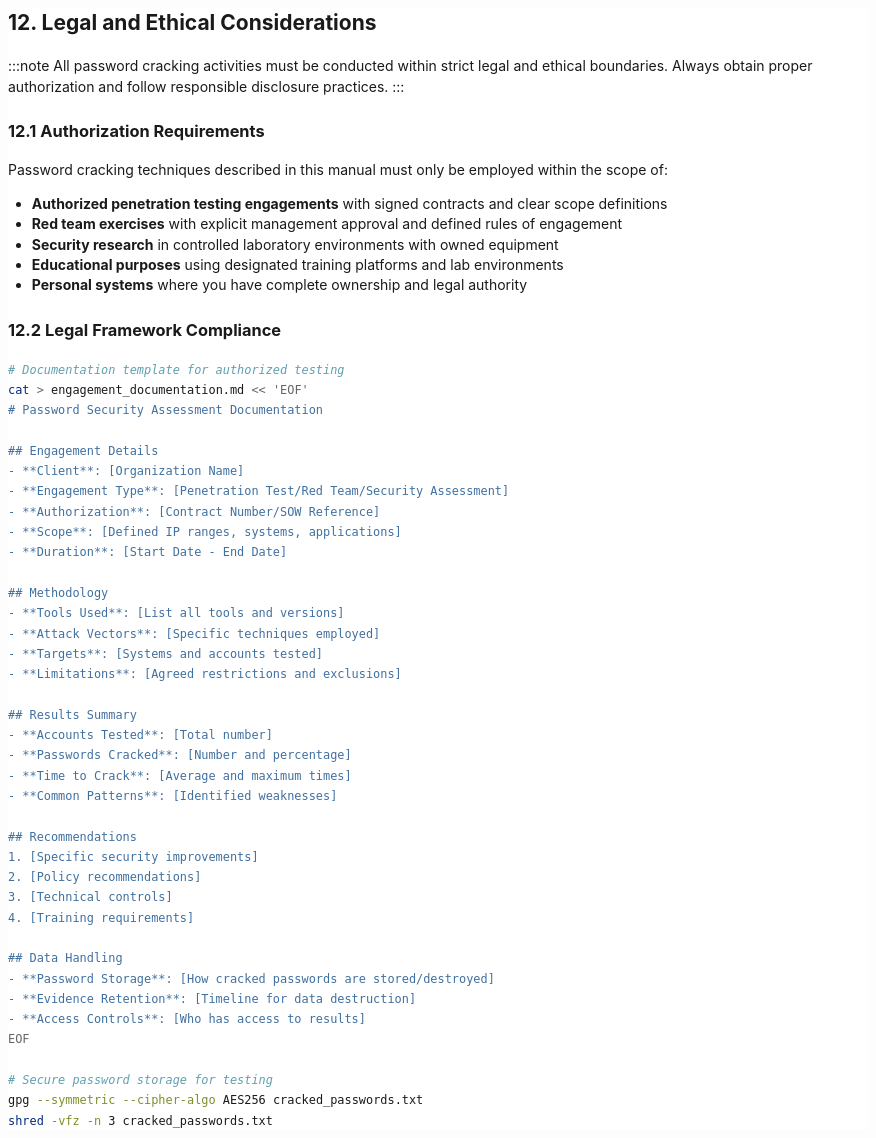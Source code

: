 ## 12. Legal and Ethical Considerations

:::note
All password cracking activities must be conducted within strict legal and ethical boundaries. Always obtain proper authorization and follow responsible disclosure practices.
:::

### 12.1 Authorization Requirements

Password cracking techniques described in this manual must only be employed within the scope of:

- **Authorized penetration testing engagements** with signed contracts and clear scope definitions
- **Red team exercises** with explicit management approval and defined rules of engagement
- **Security research** in controlled laboratory environments with owned equipment
- **Educational purposes** using designated training platforms and lab environments
- **Personal systems** where you have complete ownership and legal authority

### 12.2 Legal Framework Compliance

```bash
# Documentation template for authorized testing
cat > engagement_documentation.md << 'EOF'
# Password Security Assessment Documentation

## Engagement Details
- **Client**: [Organization Name]
- **Engagement Type**: [Penetration Test/Red Team/Security Assessment]
- **Authorization**: [Contract Number/SOW Reference]
- **Scope**: [Defined IP ranges, systems, applications]
- **Duration**: [Start Date - End Date]

## Methodology
- **Tools Used**: [List all tools and versions]
- **Attack Vectors**: [Specific techniques employed]
- **Targets**: [Systems and accounts tested]
- **Limitations**: [Agreed restrictions and exclusions]

## Results Summary
- **Accounts Tested**: [Total number]
- **Passwords Cracked**: [Number and percentage]
- **Time to Crack**: [Average and maximum times]
- **Common Patterns**: [Identified weaknesses]

## Recommendations
1. [Specific security improvements]
2. [Policy recommendations]
3. [Technical controls]
4. [Training requirements]

## Data Handling
- **Password Storage**: [How cracked passwords are stored/destroyed]
- **Evidence Retention**: [Timeline for data destruction]
- **Access Controls**: [Who has access to results]
EOF

# Secure password storage for testing
gpg --symmetric --cipher-algo AES256 cracked_passwords.txt
shred -vfz -n 3 cracked_passwords.txt
```
